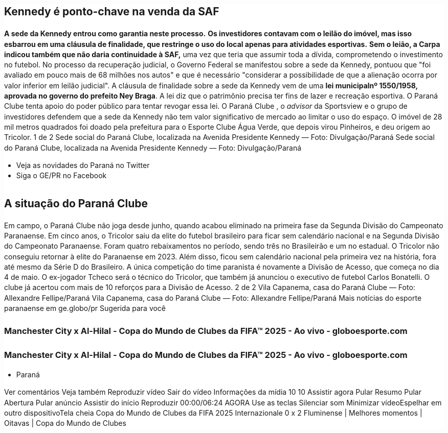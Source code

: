 ## Kennedy é ponto-chave na venda da SAF
**A sede da Kennedy entrou como garantia neste processo.** **Os investidores contavam com o leilão do imóvel, mas isso esbarrou em uma cláusula de finalidade, que restringe o uso do local apenas para atividades esportivas.**
**Sem o leião, a Carpa indicou também que não daria continuidade à SAF,** uma vez que teria que assumir toda a dívida, comprometendo o investimento no futebol. 
No processo da recuperação judicial, o Governo Federal se manifestou sobre a sede da Kennedy, pontuou que "foi avaliado em pouco mais de 68 milhões nos autos" e que é necessário "considerar a possibilidade de que a alienação ocorra por valor inferior em leilão judicial". 
A cláusula de finalidade sobre a sede da Kennedy vem de uma **lei municipal****nº 1550/1958****, aprovada no governo do prefeito Ney Braga**. A lei diz que o patrimônio precisa ter fins de lazer e recreação esportiva. O Paraná Clube tenta apoio do poder público para tentar revogar essa lei.
O Paraná Clube , o _advisor_ da Sportsview e o grupo de investidores defendem que a sede da Kennedy não tem valor significativo de mercado ao limitar o uso do espaço. O imóvel de 28 mil metros quadrados foi doado pela prefeitura para o Esporte Clube Água Verde, que depois virou Pinheiros, e deu origem ao Tricolor. 
1 de 2 Sede social do Paraná Clube, localizada na Avenida Presidente Kennedy — Foto: Divulgação/Paraná 
Sede social do Paraná Clube, localizada na Avenida Presidente Kennedy — Foto: Divulgação/Paraná 
  * Veja as novidades do Paraná no Twitter
  * Siga o GE/PR no Facebook


## A situação do Paraná Clube
Em campo, o Paraná Clube não joga desde junho, quando acabou eliminado na primeira fase da Segunda Divisão do Campeonato Paranaense. 
Em cinco anos, o Tricolor saiu da elite do futebol brasileiro para ficar sem calendário nacional e na Segunda Divisão do Campeonato Paranaense. Foram quatro rebaixamentos no período, sendo três no Brasileirão e um no estadual. 
O Tricolor não conseguiu retornar à elite do Paranaense em 2023. Além disso, ficou sem calendário nacional pela primeira vez na história, fora até mesmo da Série D do Brasileiro. A única competição do time paranista é novamente a Divisão de Acesso, que começa no dia 4 de maio. 
O ex-jogador Tcheco será o técnico do Tricolor, que também já anunciou o executivo de futebol Carlos Bonatelli. O clube já acertou com mais de 10 reforços para a Divisão de Acesso. 
2 de 2 Vila Capanema, casa do Paraná Clube — Foto: Allexandre Fellipe/Paraná 
Vila Capanema, casa do Paraná Clube — Foto: Allexandre Fellipe/Paraná 
Mais notícias do esporte paranaense em ge.globo/pr
Sugerida para você
###  Manchester City x Al-Hilal - Copa do Mundo de Clubes da FIFA™ 2025 - Ao vivo - globoesporte.com
###  Manchester City x Al-Hilal - Copa do Mundo de Clubes da FIFA™ 2025 - Ao vivo - globoesporte.com
  * Paraná 


Ver comentários
Veja também
Reproduzir vídeo
Sair do vídeo
Informações da mídia
10
10
Assistir agora Pular Resumo Pular Abertura Pular anúncio Assistir do início
Reproduzir
00:00/06:24
AGORA
Use as teclas 
Silenciar som
Minimizar vídeoEspelhar em outro dispositivoTela cheia
Copa do Mundo de Clubes da FIFA 2025
Internazionale 0 x 2 Fluminense | Melhores momentos | Oitavas | Copa do Mundo de Clubes